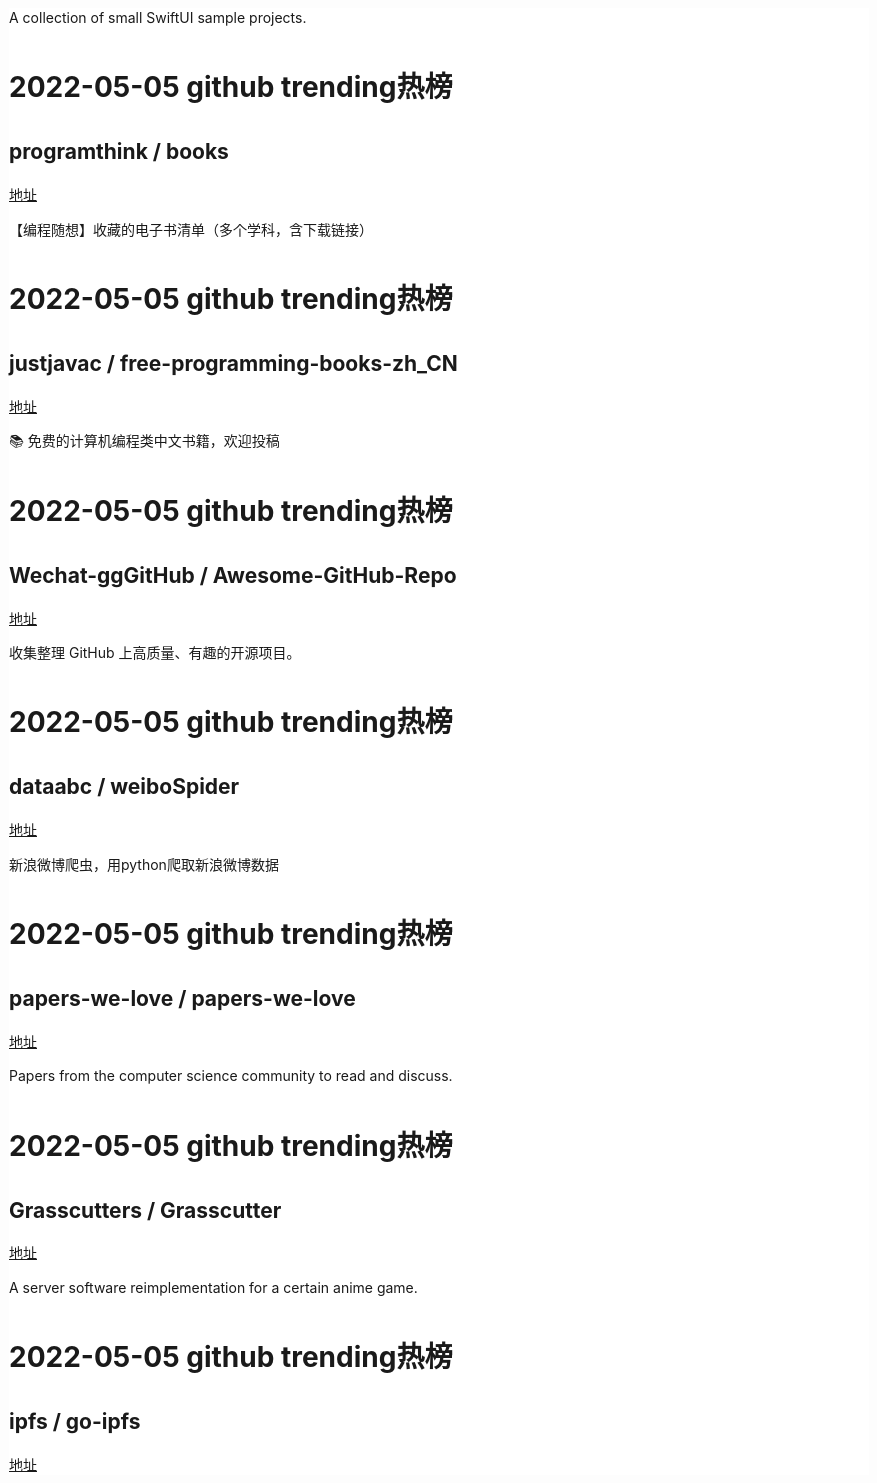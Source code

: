 A collection of small SwiftUI sample projects.
# 2022-05-05 github trending热榜
## programthink / books
[地址](/programthink/books)

【编程随想】收藏的电子书清单（多个学科，含下载链接）
# 2022-05-05 github trending热榜
## justjavac / free-programming-books-zh_CN
[地址](/justjavac/free-programming-books-zh_CN)

📚
免费的计算机编程类中文书籍，欢迎投稿
# 2022-05-05 github trending热榜
## Wechat-ggGitHub / Awesome-GitHub-Repo
[地址](/Wechat-ggGitHub/Awesome-GitHub-Repo)

收集整理 GitHub 上高质量、有趣的开源项目。
# 2022-05-05 github trending热榜
## dataabc / weiboSpider
[地址](/dataabc/weiboSpider)

新浪微博爬虫，用python爬取新浪微博数据
# 2022-05-05 github trending热榜
## papers-we-love / papers-we-love
[地址](/papers-we-love/papers-we-love)

Papers from the computer science community to read and discuss.
# 2022-05-05 github trending热榜
## Grasscutters / Grasscutter
[地址](/Grasscutters/Grasscutter)

A server software reimplementation for a certain anime game.
# 2022-05-05 github trending热榜
## ipfs / go-ipfs
[地址](/ipfs/go-ipfs)
